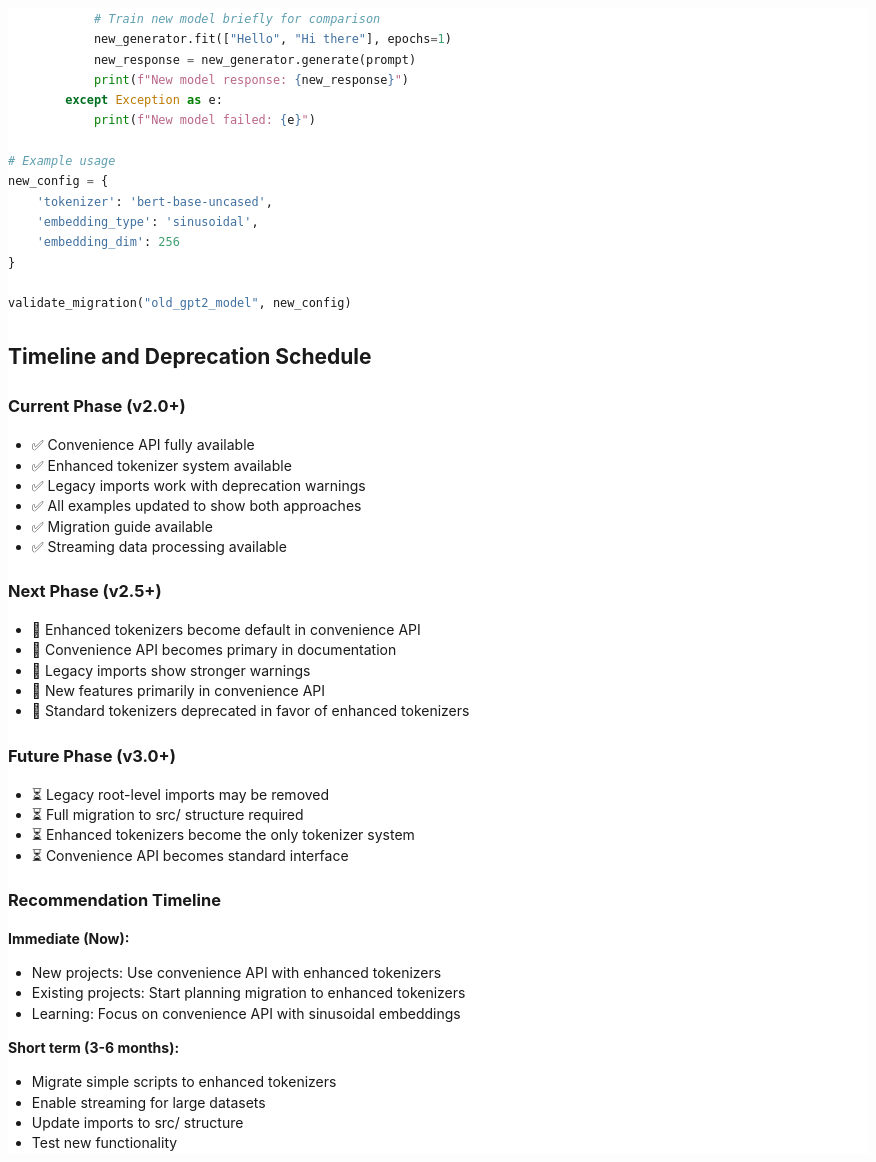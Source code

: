 ```python
            # Train new model briefly for comparison
            new_generator.fit(["Hello", "Hi there"], epochs=1)
            new_response = new_generator.generate(prompt)
            print(f"New model response: {new_response}")
        except Exception as e:
            print(f"New model failed: {e}")

# Example usage
new_config = {
    'tokenizer': 'bert-base-uncased',
    'embedding_type': 'sinusoidal',
    'embedding_dim': 256
}

validate_migration("old_gpt2_model", new_config)
```

## Timeline and Deprecation Schedule

### Current Phase (v2.0+)
- ✅ Convenience API fully available
- ✅ Enhanced tokenizer system available
- ✅ Legacy imports work with deprecation warnings
- ✅ All examples updated to show both approaches
- ✅ Migration guide available
- ✅ Streaming data processing available

### Next Phase (v2.5+)
- 🔄 Enhanced tokenizers become default in convenience API
- 🔄 Convenience API becomes primary in documentation
- 🔄 Legacy imports show stronger warnings
- 🔄 New features primarily in convenience API
- 🔄 Standard tokenizers deprecated in favor of enhanced tokenizers

### Future Phase (v3.0+)
- ⏳ Legacy root-level imports may be removed
- ⏳ Full migration to src/ structure required
- ⏳ Enhanced tokenizers become the only tokenizer system
- ⏳ Convenience API becomes standard interface

### Recommendation Timeline

**Immediate (Now):**
- New projects: Use convenience API with enhanced tokenizers
- Existing projects: Start planning migration to enhanced tokenizers
- Learning: Focus on convenience API with sinusoidal embeddings

**Short term (3-6 months):**
- Migrate simple scripts to enhanced tokenizers
- Enable streaming for large datasets
- Update imports to src/ structure
- Test new functionality

